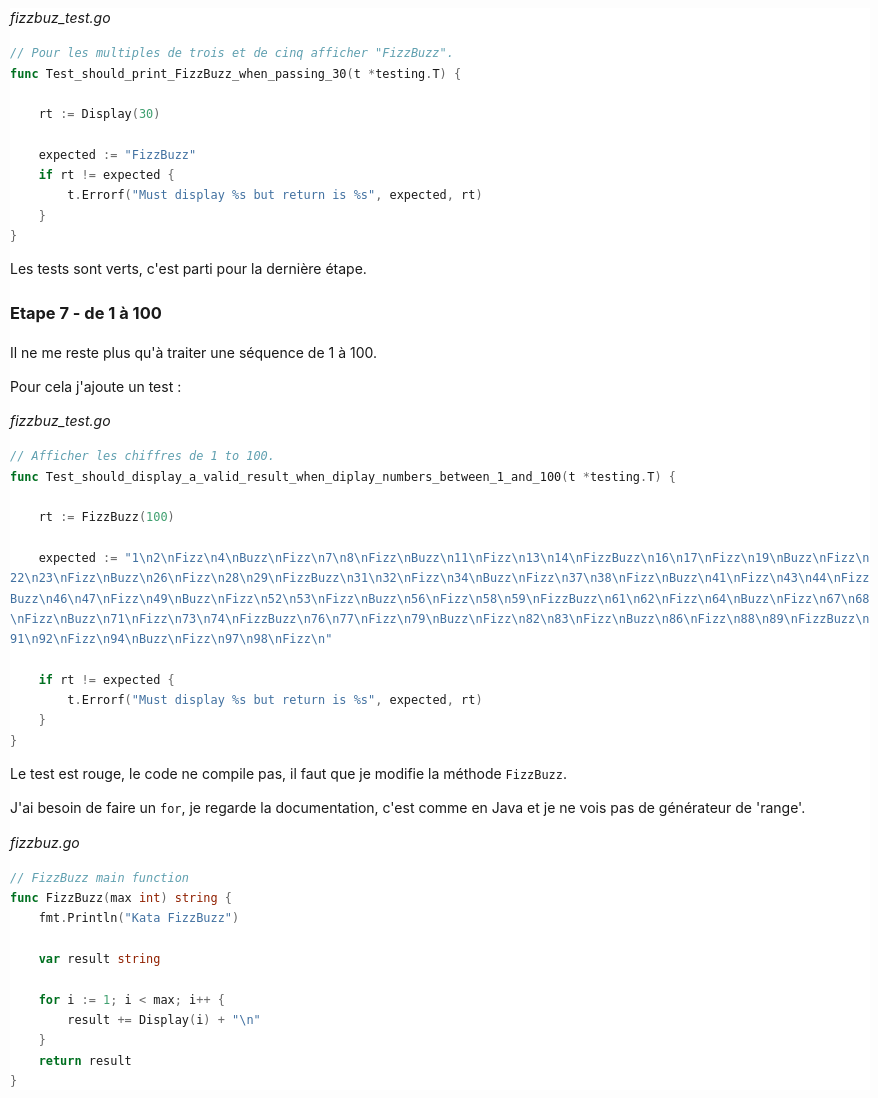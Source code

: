 *fizzbuz_test.go*
```go
// Pour les multiples de trois et de cinq afficher "FizzBuzz".
func Test_should_print_FizzBuzz_when_passing_30(t *testing.T) {

    rt := Display(30)

    expected := "FizzBuzz"
    if rt != expected {
        t.Errorf("Must display %s but return is %s", expected, rt)
    }
}
```

Les tests sont verts, c'est parti pour la dernière étape.


### Etape 7 - de 1 à 100

Il ne me reste plus qu'à traiter une séquence de 1 à 100.

Pour cela j'ajoute un test :

*fizzbuz_test.go*
```go
// Afficher les chiffres de 1 to 100.
func Test_should_display_a_valid_result_when_diplay_numbers_between_1_and_100(t *testing.T) {

    rt := FizzBuzz(100)

    expected := "1\n2\nFizz\n4\nBuzz\nFizz\n7\n8\nFizz\nBuzz\n11\nFizz\n13\n14\nFizzBuzz\n16\n17\nFizz\n19\nBuzz\nFizz\n22\n23\nFizz\nBuzz\n26\nFizz\n28\n29\nFizzBuzz\n31\n32\nFizz\n34\nBuzz\nFizz\n37\n38\nFizz\nBuzz\n41\nFizz\n43\n44\nFizzBuzz\n46\n47\nFizz\n49\nBuzz\nFizz\n52\n53\nFizz\nBuzz\n56\nFizz\n58\n59\nFizzBuzz\n61\n62\nFizz\n64\nBuzz\nFizz\n67\n68\nFizz\nBuzz\n71\nFizz\n73\n74\nFizzBuzz\n76\n77\nFizz\n79\nBuzz\nFizz\n82\n83\nFizz\nBuzz\n86\nFizz\n88\n89\nFizzBuzz\n91\n92\nFizz\n94\nBuzz\nFizz\n97\n98\nFizz\n"

    if rt != expected {
        t.Errorf("Must display %s but return is %s", expected, rt)
    }
}
```

Le test est rouge, le code ne compile pas, il faut que je modifie la méthode `FizzBuzz`.

J'ai besoin de faire un `for`, je regarde la documentation, c'est comme en Java et je ne vois pas de générateur de 'range'.

*fizzbuz.go*
```go
// FizzBuzz main function
func FizzBuzz(max int) string {
    fmt.Println("Kata FizzBuzz")

    var result string

    for i := 1; i < max; i++ {
        result += Display(i) + "\n"
    }
    return result
}
```
